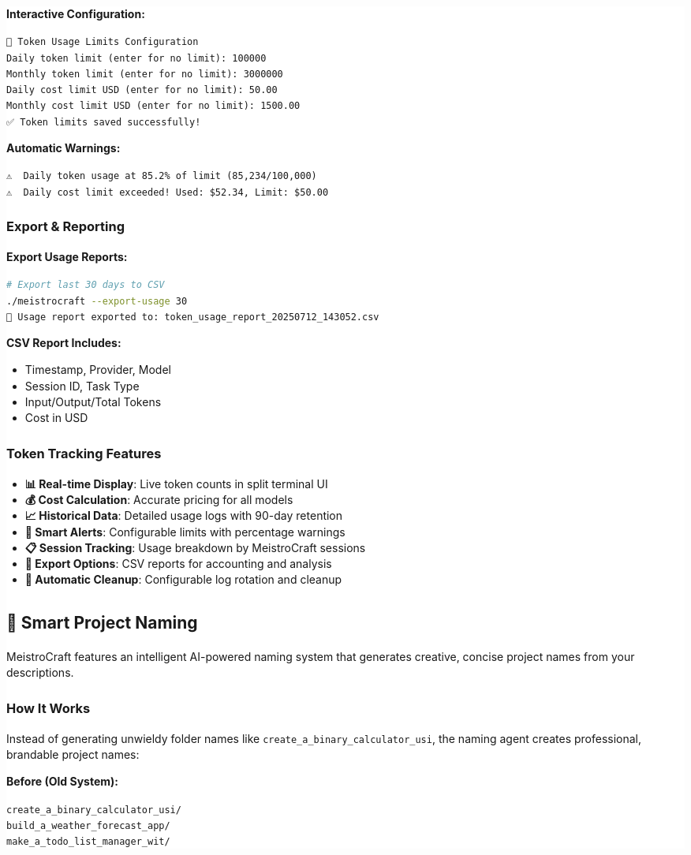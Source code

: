 **Interactive Configuration:**
```
🔧 Token Usage Limits Configuration
Daily token limit (enter for no limit): 100000
Monthly token limit (enter for no limit): 3000000
Daily cost limit USD (enter for no limit): 50.00
Monthly cost limit USD (enter for no limit): 1500.00
✅ Token limits saved successfully!
```

**Automatic Warnings:**
```
⚠️  Daily token usage at 85.2% of limit (85,234/100,000)
⚠️  Daily cost limit exceeded! Used: $52.34, Limit: $50.00
```

### Export & Reporting

**Export Usage Reports:**
```bash
# Export last 30 days to CSV
./meistrocraft --export-usage 30
📄 Usage report exported to: token_usage_report_20250712_143052.csv
```

**CSV Report Includes:**
- Timestamp, Provider, Model
- Session ID, Task Type
- Input/Output/Total Tokens
- Cost in USD

### Token Tracking Features

- **📊 Real-time Display**: Live token counts in split terminal UI
- **💰 Cost Calculation**: Accurate pricing for all models
- **📈 Historical Data**: Detailed usage logs with 90-day retention
- **🚨 Smart Alerts**: Configurable limits with percentage warnings
- **📋 Session Tracking**: Usage breakdown by MeistroCraft sessions
- **📄 Export Options**: CSV reports for accounting and analysis
- **🔧 Automatic Cleanup**: Configurable log rotation and cleanup

## 🎨 Smart Project Naming

MeistroCraft features an intelligent AI-powered naming system that generates creative, concise project names from your descriptions.

### How It Works

Instead of generating unwieldy folder names like `create_a_binary_calculator_usi`, the naming agent creates professional, brandable project names:

**Before (Old System):**
```
create_a_binary_calculator_usi/
build_a_weather_forecast_app/
make_a_todo_list_manager_wit/
```
